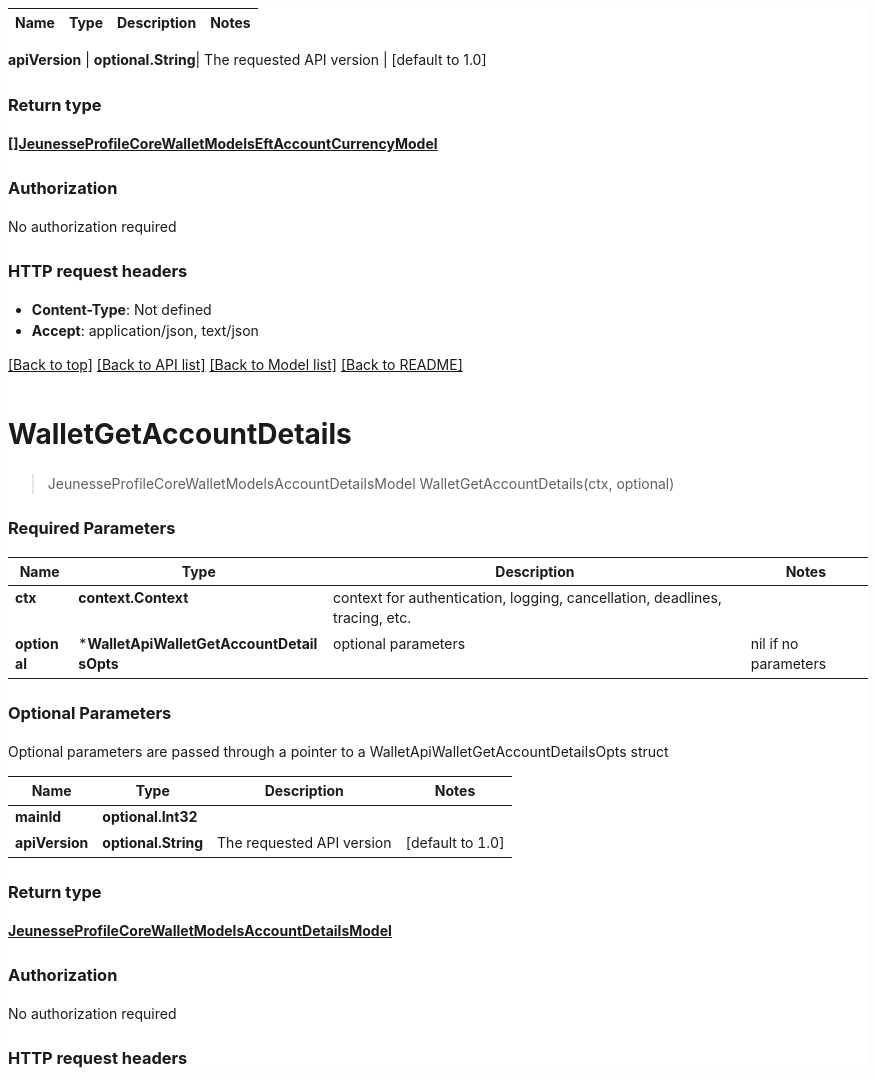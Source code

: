 Name | Type | Description  | Notes
------------- | ------------- | ------------- | -------------

 **apiVersion** | **optional.String**| The requested API version | [default to 1.0]

### Return type

[**[]JeunesseProfileCoreWalletModelsEftAccountCurrencyModel**](Jeunesse.Profile.Core.Wallet.Models.EFT.AccountCurrencyModel.md)

### Authorization

No authorization required

### HTTP request headers

 - **Content-Type**: Not defined
 - **Accept**: application/json, text/json

[[Back to top]](#) [[Back to API list]](../README.md#documentation-for-api-endpoints) [[Back to Model list]](../README.md#documentation-for-models) [[Back to README]](../README.md)

# **WalletGetAccountDetails**
> JeunesseProfileCoreWalletModelsAccountDetailsModel WalletGetAccountDetails(ctx, optional)


### Required Parameters

Name | Type | Description  | Notes
------------- | ------------- | ------------- | -------------
 **ctx** | **context.Context** | context for authentication, logging, cancellation, deadlines, tracing, etc.
 **optional** | ***WalletApiWalletGetAccountDetailsOpts** | optional parameters | nil if no parameters

### Optional Parameters
Optional parameters are passed through a pointer to a WalletApiWalletGetAccountDetailsOpts struct

Name | Type | Description  | Notes
------------- | ------------- | ------------- | -------------
 **mainId** | **optional.Int32**|  | 
 **apiVersion** | **optional.String**| The requested API version | [default to 1.0]

### Return type

[**JeunesseProfileCoreWalletModelsAccountDetailsModel**](Jeunesse.Profile.Core.Wallet.Models.AccountDetailsModel.md)

### Authorization

No authorization required

### HTTP request headers
